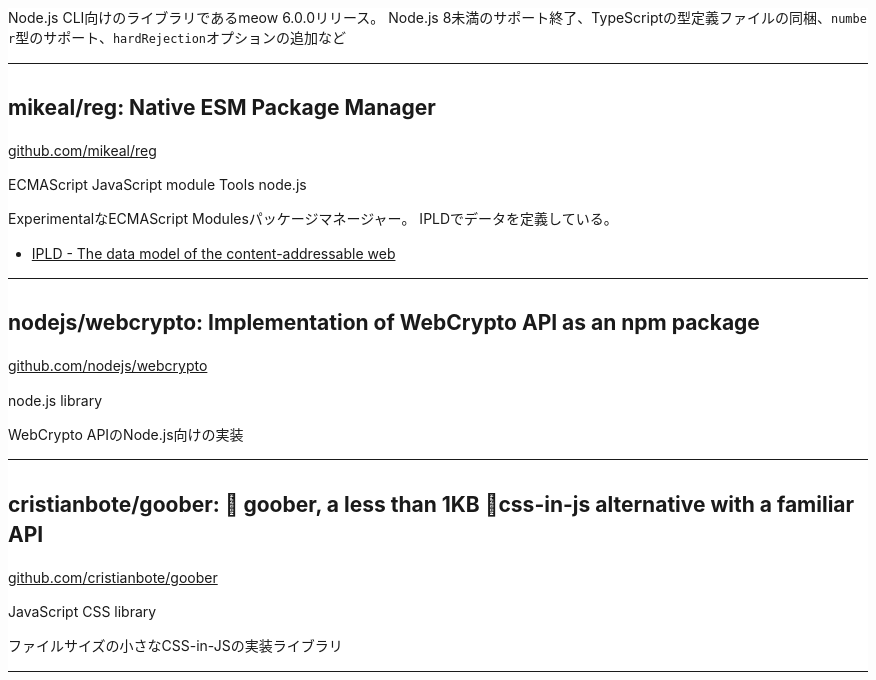 Node.js CLI向けのライブラリであるmeow 6.0.0リリース。
Node.js 8未満のサポート終了、TypeScriptの型定義ファイルの同梱、`number`型のサポート、`hardRejection`オプションの追加など


----

## mikeal/reg: Native ESM Package Manager
[github.com/mikeal/reg](https://github.com/mikeal/reg "mikeal/reg: Native ESM Package Manager")
<p class="jser-tags jser-tag-icon"><span class="jser-tag">ECMAScript</span> <span class="jser-tag">JavaScript</span> <span class="jser-tag">module</span> <span class="jser-tag">Tools</span> <span class="jser-tag">node.js</span></p>

ExperimentalなECMAScript Modulesパッケージマネージャー。
IPLDでデータを定義している。

- [IPLD - The data model of the content-addressable web](https://ipld.io/ "IPLD - The data model of the content-addressable web")

----

## nodejs/webcrypto: Implementation of WebCrypto API as an npm package
[github.com/nodejs/webcrypto](https://github.com/nodejs/webcrypto "nodejs/webcrypto: Implementation of WebCrypto API as an npm package")
<p class="jser-tags jser-tag-icon"><span class="jser-tag">node.js</span> <span class="jser-tag">library</span></p>

WebCrypto APIのNode.js向けの実装


----

## cristianbote/goober: 🥜 goober, a less than 1KB 🎉css-in-js alternative with a familiar API
[github.com/cristianbote/goober](https://github.com/cristianbote/goober "cristianbote/goober: 🥜 goober, a less than 1KB 🎉css-in-js alternative with a familiar API")
<p class="jser-tags jser-tag-icon"><span class="jser-tag">JavaScript</span> <span class="jser-tag">CSS</span> <span class="jser-tag">library</span></p>

ファイルサイズの小さなCSS-in-JSの実装ライブラリ


----
